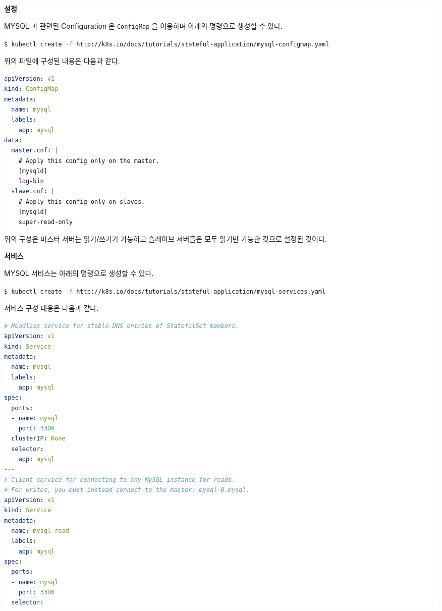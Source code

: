 **설정**

MYSQL 과 관련된 Configuration 은 `ConfigMap` 을 이용하며 아래의 명령으로 생성할 수 있다.

```sh
$ kubectl create -f http://k8s.io/docs/tutorials/stateful-application/mysql-configmap.yaml
```

위의 파일에 구성된 내용은 다음과 같다.

```yaml
apiVersion: v1
kind: ConfigMap
metadata:
  name: mysql
  labels:
    app: mysql
data:
  master.cnf: |
    # Apply this config only on the master.
    [mysqld]
    log-bin
  slave.cnf: |
    # Apply this config only on slaves.
    [mysqld]
    super-read-only
```

위의 구성은 마스터 서버는 읽기/쓰기가 가능하고 슬래이브 서버들은 모두 읽기만 가능한 것으로 설정된 것이다.

**서비스**

MYSQL 서비스는 아래의 명령으로 생성할 수 있다.

```sh
$ kubectl create -f http://k8s.io/docs/tutorials/stateful-application/mysql-services.yaml
```

서비스 구성 내용은 다음과 같다.

```yaml
# Headless service for stable DNS entries of StatefulSet members.
apiVersion: v1
kind: Service
metadata:
  name: mysql
  labels:
    app: mysql
spec:
  ports:
  - name: mysql
    port: 3306
  clusterIP: None
  selector:
    app: mysql
---
# Client service for connecting to any MySQL instance for reads.
# For writes, you must instead connect to the master: mysql-0.mysql.
apiVersion: v1
kind: Service
metadata:
  name: mysql-read
  labels:
    app: mysql
spec:
  ports:
  - name: mysql
    port: 3306
  selector:
```